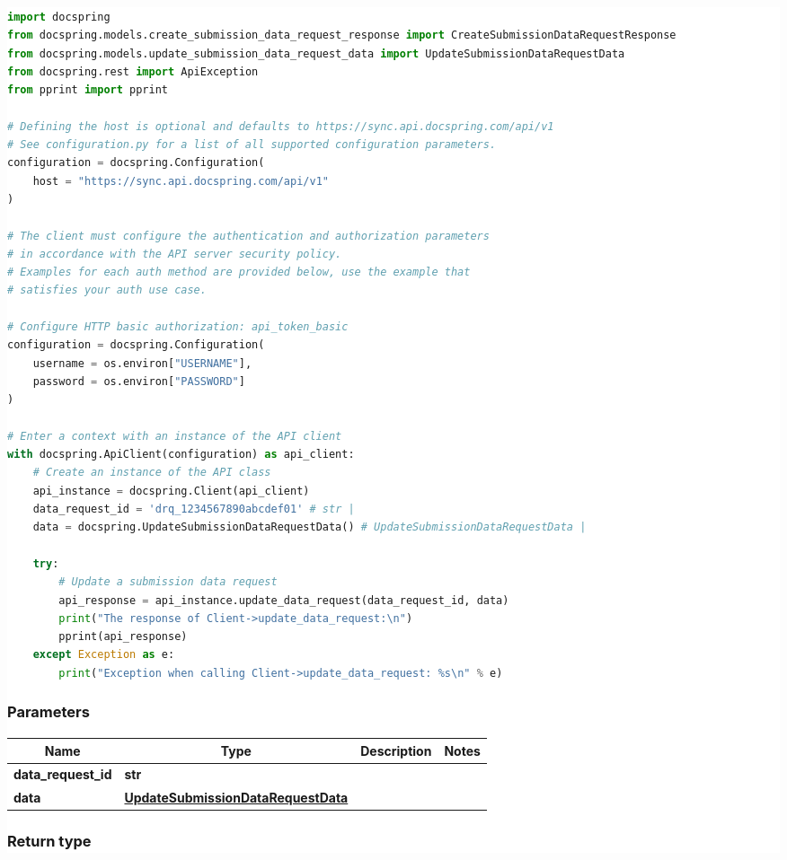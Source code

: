 ```python
import docspring
from docspring.models.create_submission_data_request_response import CreateSubmissionDataRequestResponse
from docspring.models.update_submission_data_request_data import UpdateSubmissionDataRequestData
from docspring.rest import ApiException
from pprint import pprint

# Defining the host is optional and defaults to https://sync.api.docspring.com/api/v1
# See configuration.py for a list of all supported configuration parameters.
configuration = docspring.Configuration(
    host = "https://sync.api.docspring.com/api/v1"
)

# The client must configure the authentication and authorization parameters
# in accordance with the API server security policy.
# Examples for each auth method are provided below, use the example that
# satisfies your auth use case.

# Configure HTTP basic authorization: api_token_basic
configuration = docspring.Configuration(
    username = os.environ["USERNAME"],
    password = os.environ["PASSWORD"]
)

# Enter a context with an instance of the API client
with docspring.ApiClient(configuration) as api_client:
    # Create an instance of the API class
    api_instance = docspring.Client(api_client)
    data_request_id = 'drq_1234567890abcdef01' # str | 
    data = docspring.UpdateSubmissionDataRequestData() # UpdateSubmissionDataRequestData | 

    try:
        # Update a submission data request
        api_response = api_instance.update_data_request(data_request_id, data)
        print("The response of Client->update_data_request:\n")
        pprint(api_response)
    except Exception as e:
        print("Exception when calling Client->update_data_request: %s\n" % e)
```



### Parameters


Name | Type | Description  | Notes
------------- | ------------- | ------------- | -------------
 **data_request_id** | **str**|  | 
 **data** | [**UpdateSubmissionDataRequestData**](UpdateSubmissionDataRequestData.md)|  | 

### Return type
